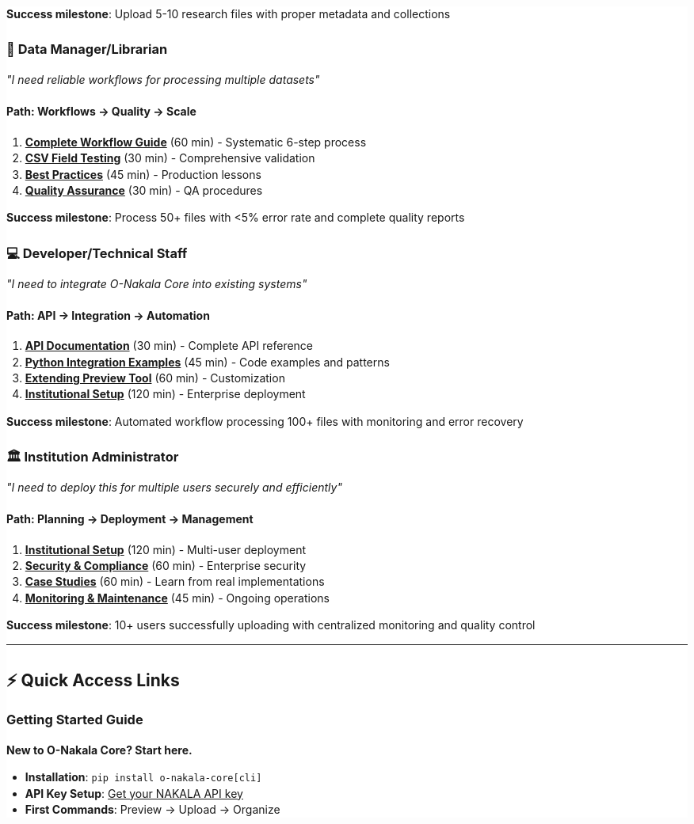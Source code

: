 **Success milestone**: Upload 5-10 research files with proper metadata and collections

### 🔧 **Data Manager/Librarian**
*"I need reliable workflows for processing multiple datasets"*

#### Path: Workflows → Quality → Scale
1. **[Complete Workflow Guide](docs/user-guides/03-workflow-guide.md)** (60 min) - Systematic 6-step process
2. **[CSV Field Testing](docs/guides/csv-field-testing.md)** (30 min) - Comprehensive validation
3. **[Best Practices](examples/workflow_documentation/best-practices.md)** (45 min) - Production lessons
4. **[Quality Assurance](examples/workflow_documentation/quality-assurance.md)** (30 min) - QA procedures

**Success milestone**: Process 50+ files with <5% error rate and complete quality reports

### 💻 **Developer/Technical Staff**
*"I need to integrate O-Nakala Core into existing systems"*

#### Path: API → Integration → Automation
1. **[API Documentation](docs/API_REFERENCE.md)** (30 min) - Complete API reference
2. **[Python Integration Examples](docs/examples/)** (45 min) - Code examples and patterns
3. **[Extending Preview Tool](docs/guides/extending-preview-tool.md)** (60 min) - Customization
4. **[Institutional Setup](examples/workflow_documentation/institutional-setup.md)** (120 min) - Enterprise deployment

**Success milestone**: Automated workflow processing 100+ files with monitoring and error recovery

### 🏛️ **Institution Administrator**
*"I need to deploy this for multiple users securely and efficiently"*

#### Path: Planning → Deployment → Management
1. **[Institutional Setup](examples/workflow_documentation/institutional-setup.md)** (120 min) - Multi-user deployment
2. **[Security & Compliance](examples/workflow_documentation/institutional-setup.md#security-and-compliance)** (60 min) - Enterprise security
3. **[Case Studies](examples/workflow_documentation/)** (60 min) - Learn from real implementations
4. **[Monitoring & Maintenance](examples/workflow_documentation/institutional-setup.md#monitoring-and-maintenance)** (45 min) - Ongoing operations

**Success milestone**: 10+ users successfully uploading with centralized monitoring and quality control

---

## ⚡ Quick Access Links

### Getting Started Guide
**New to O-Nakala Core? Start here.**
- **Installation**: `pip install o-nakala-core[cli]`
- **API Key Setup**: [Get your NAKALA API key](api/api_keys.md)
- **First Commands**: Preview → Upload → Organize
